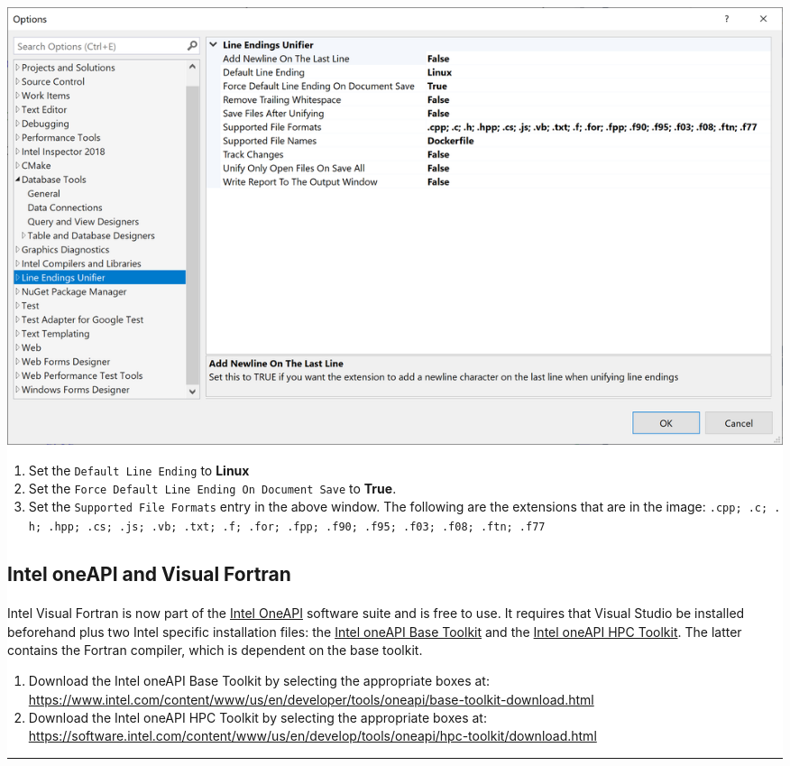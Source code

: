 ![Line_Ending_Unifier](./img/Line_Ending_Unifier.png)



1. Set the `Default Line Ending` to **Linux**
2. Set the `Force Default Line Ending On Document Save` to **True**.
3. Set the `Supported File Formats` entry in the above window. 
   The following are the extensions that are in the image:
   `.cpp; .c; .h; .hpp; .cs; .js; .vb; .txt; .f; .for; .fpp; .f90; .f95; .f03; .f08; .ftn; .f77`



## Intel oneAPI and Visual Fortran

Intel Visual Fortran is now part of the [Intel OneAPI](https://software.intel.com/content/www/us/en/develop/tools/oneapi.html) software suite and is free to use. It requires that Visual Studio be installed beforehand plus two Intel specific installation files: the [Intel oneAPI Base Toolkit](https://software.intel.com/content/www/us/en/develop/tools/oneapi/base-toolkit.html) and the [Intel oneAPI HPC Toolkit](https://software.intel.com/content/www/us/en/develop/tools/oneapi/hpc-toolkit.html). The latter contains the Fortran compiler, which is dependent on the base toolkit.

1. Download the Intel oneAPI Base Toolkit by selecting the appropriate boxes at:  
   https://www.intel.com/content/www/us/en/developer/tools/oneapi/base-toolkit-download.html 
2. Download the Intel oneAPI HPC Toolkit by selecting the appropriate boxes at:  
   https://software.intel.com/content/www/us/en/develop/tools/oneapi/hpc-toolkit/download.html



------

